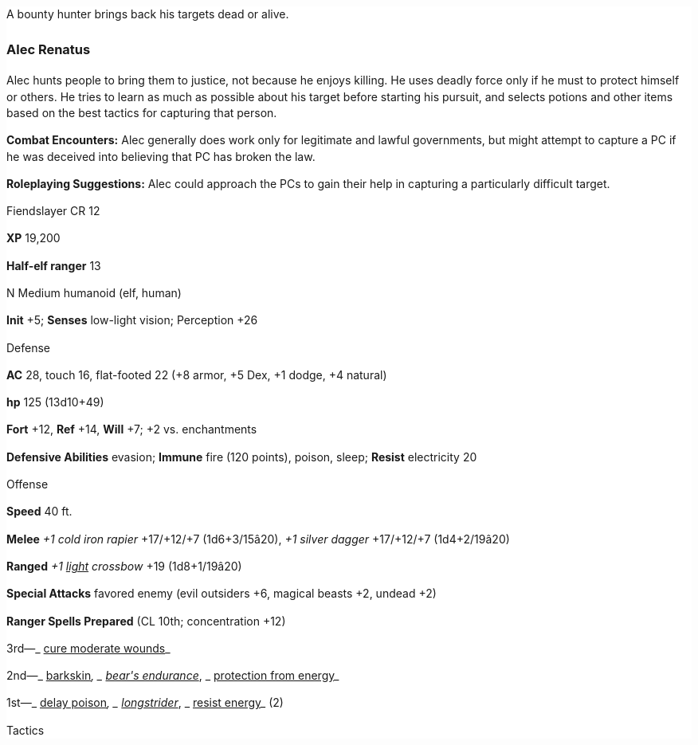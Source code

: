 A bounty hunter brings back his targets dead or alive.

### Alec Renatus

Alec hunts people to bring them to justice, not because he enjoys killing. He uses deadly force only if he must to protect himself or others. He tries to learn as much as possible about his target before starting his pursuit, and selects potions and other items based on the best tactics for capturing that person.

**Combat Encounters:** Alec generally does work only for legitimate and lawful governments, but might attempt to capture a PC if he was deceived into believing that PC has broken the law.

**Roleplaying Suggestions:** Alec could approach the PCs to gain their help in capturing a particularly difficult target.

Fiendslayer CR 12

**XP** 19,200

**Half-elf ranger** 13

N Medium humanoid (elf, human)

**Init** +5; **Senses** low-light vision; Perception +26

Defense

**AC** 28, touch 16, flat-footed 22 (+8 armor, +5 Dex, +1 dodge, +4 natural)

**hp** 125 (13d10+49)

**Fort** +12, **Ref** +14, **Will** +7; +2 vs. enchantments

**Defensive Abilities** evasion; **Immune** fire (120 points), poison, sleep; **Resist** electricity 20

Offense

**Speed** 40 ft.

**Melee** _+1 cold iron rapier_ +17/+12/+7 (1d6+3/15â20), _+1 silver dagger_ +17/+12/+7 (1d4+2/19â20)

**Ranged** _+1 [light](/pathfinderRPG/prd/spells/light.html#_light) crossbow_ +19 (1d8+1/19â20)

**Special Attacks** favored enemy (evil outsiders +6, magical beasts +2, undead +2)

**Ranger Spells Prepared** (CL 10th; concentration +12)

3rd—_ [cure moderate wounds](/pathfinderRPG/prd/spells/cureModerateWounds.html#_cure-moderate-wounds)_

2nd—_ [barkskin](/pathfinderRPG/prd/spells/barkskin.html#_barkskin)_, _ [bear's endurance](/pathfinderRPG/prd/spells/bearSEndurance.html#_bear-s-endurance)_, _ [protection from energy](/pathfinderRPG/prd/spells/protectionFromEnergy.html#_protection-from-energy)_

1st—_ [delay poison](/pathfinderRPG/prd/spells/delayPoison.html#_delay-poison)_, _ [longstrider](/pathfinderRPG/prd/spells/longstrider.html#_longstrider)_, _ [resist energy](/pathfinderRPG/prd/spells/resistEnergy.html#_resist-energy)_ (2)

Tactics
